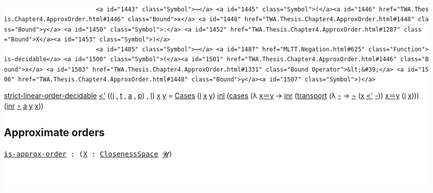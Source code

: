                               <a id="1443" class="Symbol">→</a> <a id="1445" class="Symbol">(</a><a id="1446" href="TWA.Thesis.Chapter4.ApproxOrder.html#1446" class="Bound">x</a> <a id="1448" href="TWA.Thesis.Chapter4.ApproxOrder.html#1448" class="Bound">y</a> <a id="1450" class="Symbol">:</a> <a id="1452" href="TWA.Thesis.Chapter4.ApproxOrder.html#1287" class="Bound">X</a><a id="1453" class="Symbol">)</a>
                              <a id="1485" class="Symbol">→</a> <a id="1487" href="MLTT.Negation.html#625" class="Function">is-decidable</a> <a id="1500" class="Symbol">(</a><a id="1501" href="TWA.Thesis.Chapter4.ApproxOrder.html#1446" class="Bound">x</a> <a id="1503" href="TWA.Thesis.Chapter4.ApproxOrder.html#1331" class="Bound Operator">&lt;&#39;</a> <a id="1506" href="TWA.Thesis.Chapter4.ApproxOrder.html#1448" class="Bound">y</a><a id="1507" class="Symbol">)</a>
<a id="1509" href="TWA.Thesis.Chapter4.ApproxOrder.html#1254" class="Function">strict-linear-order-decidable</a> <a id="1539" href="TWA.Thesis.Chapter4.ApproxOrder.html#1539" class="Bound Operator">_&lt;&#39;_</a> <a id="1544" class="Symbol">((</a><a id="1546" href="TWA.Thesis.Chapter4.ApproxOrder.html#1546" class="Bound">i</a> <a id="1548" href="MLTT.Sigma.html#409" class="InductiveConstructor Operator">,</a> <a id="1550" href="TWA.Thesis.Chapter4.ApproxOrder.html#1550" class="Bound">t</a> <a id="1552" href="MLTT.Sigma.html#409" class="InductiveConstructor Operator">,</a> <a id="1554" href="TWA.Thesis.Chapter4.ApproxOrder.html#1554" class="Bound">a</a> <a id="1556" href="MLTT.Sigma.html#409" class="InductiveConstructor Operator">,</a> <a id="1558" href="TWA.Thesis.Chapter4.ApproxOrder.html#1558" class="Bound">p</a><a id="1559" class="Symbol">)</a> <a id="1561" href="MLTT.Sigma.html#409" class="InductiveConstructor Operator">,</a> <a id="1563" href="TWA.Thesis.Chapter4.ApproxOrder.html#1563" class="Bound">l</a><a id="1564" class="Symbol">)</a> <a id="1566" href="TWA.Thesis.Chapter4.ApproxOrder.html#1566" class="Bound">x</a> <a id="1568" href="TWA.Thesis.Chapter4.ApproxOrder.html#1568" class="Bound">y</a>
 <a id="1571" class="Symbol">=</a> <a id="1573" href="MLTT.Plus.html#597" class="Function">Cases</a> <a id="1579" class="Symbol">(</a><a id="1580" href="TWA.Thesis.Chapter4.ApproxOrder.html#1563" class="Bound">l</a> <a id="1582" href="TWA.Thesis.Chapter4.ApproxOrder.html#1566" class="Bound">x</a> <a id="1584" href="TWA.Thesis.Chapter4.ApproxOrder.html#1568" class="Bound">y</a><a id="1585" class="Symbol">)</a> <a id="1587" href="MLTT.Plus-Type.html#184" class="InductiveConstructor">inl</a>
  <a id="1593" class="Symbol">(</a><a id="1594" href="MLTT.Plus.html#411" class="Function">cases</a> <a id="1600" class="Symbol">(λ</a> <a id="1603" href="TWA.Thesis.Chapter4.ApproxOrder.html#1603" class="Bound">x＝y</a> <a id="1607" class="Symbol">→</a> <a id="1609" href="MLTT.Plus-Type.html#201" class="InductiveConstructor">inr</a> <a id="1613" class="Symbol">(</a><a id="1614" href="MLTT.Id.html#750" class="Function">transport</a> <a id="1624" class="Symbol">(λ</a> <a id="1627" href="TWA.Thesis.Chapter4.ApproxOrder.html#1627" class="Bound">-</a> <a id="1629" class="Symbol">→</a> <a id="1631" href="MLTT.Negation.html#319" class="Function Operator">¬</a> <a id="1633" class="Symbol">(</a><a id="1634" href="TWA.Thesis.Chapter4.ApproxOrder.html#1566" class="Bound">x</a> <a id="1636" href="TWA.Thesis.Chapter4.ApproxOrder.html#1539" class="Bound Operator">&lt;&#39;</a> <a id="1639" href="TWA.Thesis.Chapter4.ApproxOrder.html#1627" class="Bound">-</a><a id="1640" class="Symbol">))</a> <a id="1643" href="TWA.Thesis.Chapter4.ApproxOrder.html#1603" class="Bound">x＝y</a> <a id="1647" class="Symbol">(</a><a id="1648" href="TWA.Thesis.Chapter4.ApproxOrder.html#1546" class="Bound">i</a> <a id="1650" href="TWA.Thesis.Chapter4.ApproxOrder.html#1566" class="Bound">x</a><a id="1651" class="Symbol">)))</a>
         <a id="1664" class="Symbol">(</a><a id="1665" href="MLTT.Plus-Type.html#201" class="InductiveConstructor">inr</a> <a id="1669" href="MLTT.Pi.html#527" class="Function Operator">∘</a> <a id="1671" href="TWA.Thesis.Chapter4.ApproxOrder.html#1554" class="Bound">a</a> <a id="1673" href="TWA.Thesis.Chapter4.ApproxOrder.html#1568" class="Bound">y</a> <a id="1675" href="TWA.Thesis.Chapter4.ApproxOrder.html#1566" class="Bound">x</a><a id="1676" class="Symbol">))</a>
</pre>
## Approximate orders

<pre class="Agda"><a id="is-approx-order"></a><a id="1711" href="TWA.Thesis.Chapter4.ApproxOrder.html#1711" class="Function">is-approx-order</a> <a id="1727" class="Symbol">:</a> <a id="1729" class="Symbol">(</a><a id="1730" href="TWA.Thesis.Chapter4.ApproxOrder.html#1730" class="Bound">X</a> <a id="1732" class="Symbol">:</a> <a id="1734" href="TWA.Thesis.Chapter3.ClosenessSpaces.html#2292" class="Function">ClosenessSpace</a> <a id="1749" href="MLTT.Universes.html#265" class="Generalizable">𝓤</a><a id="1750" class="Symbol">)</a>